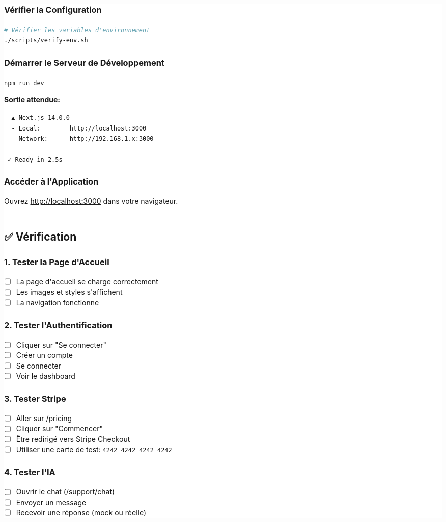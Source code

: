 ### **Vérifier la Configuration**

```bash
# Vérifier les variables d'environnement
./scripts/verify-env.sh
```

### **Démarrer le Serveur de Développement**

```bash
npm run dev
```

**Sortie attendue:**
```
  ▲ Next.js 14.0.0
  - Local:        http://localhost:3000
  - Network:      http://192.168.1.x:3000

 ✓ Ready in 2.5s
```

### **Accéder à l'Application**

Ouvrez [http://localhost:3000](http://localhost:3000) dans votre navigateur.

---

## ✅ Vérification

### **1. Tester la Page d'Accueil**

- [ ] La page d'accueil se charge correctement
- [ ] Les images et styles s'affichent
- [ ] La navigation fonctionne

### **2. Tester l'Authentification**

- [ ] Cliquer sur "Se connecter"
- [ ] Créer un compte
- [ ] Se connecter
- [ ] Voir le dashboard

### **3. Tester Stripe**

- [ ] Aller sur /pricing
- [ ] Cliquer sur "Commencer"
- [ ] Être redirigé vers Stripe Checkout
- [ ] Utiliser une carte de test: `4242 4242 4242 4242`

### **4. Tester l'IA**

- [ ] Ouvrir le chat (/support/chat)
- [ ] Envoyer un message
- [ ] Recevoir une réponse (mock ou réelle)
